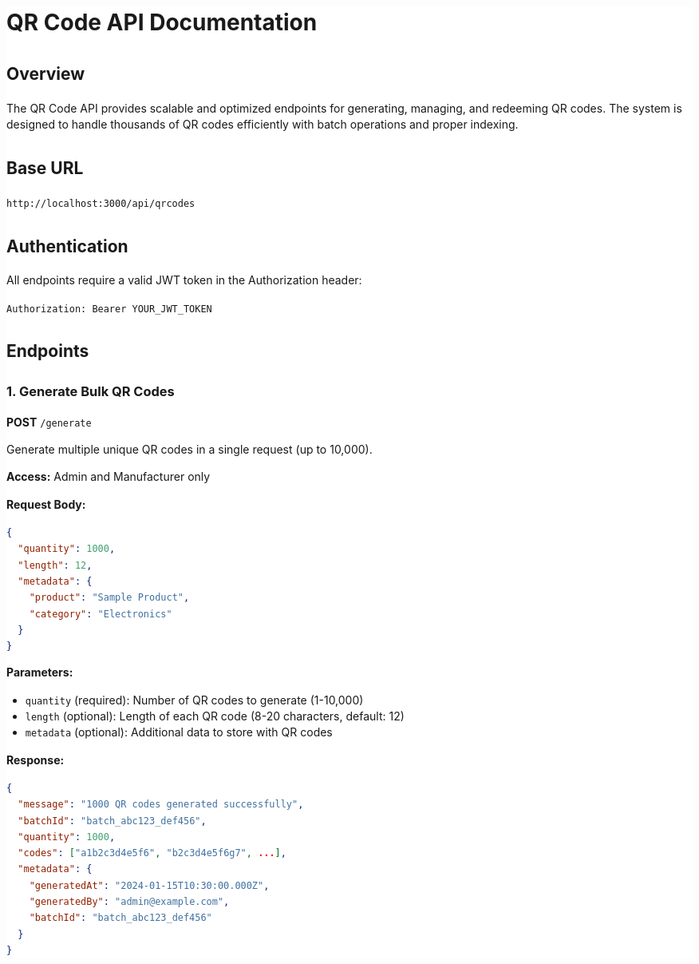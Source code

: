 # QR Code API Documentation

## Overview
The QR Code API provides scalable and optimized endpoints for generating, managing, and redeeming QR codes. The system is designed to handle thousands of QR codes efficiently with batch operations and proper indexing.

## Base URL
```
http://localhost:3000/api/qrcodes
```

## Authentication
All endpoints require a valid JWT token in the Authorization header:
```
Authorization: Bearer YOUR_JWT_TOKEN
```

## Endpoints

### 1. Generate Bulk QR Codes
**POST** `/generate`

Generate multiple unique QR codes in a single request (up to 10,000).

**Access:** Admin and Manufacturer only

**Request Body:**
```json
{
  "quantity": 1000,
  "length": 12,
  "metadata": {
    "product": "Sample Product",
    "category": "Electronics"
  }
}
```

**Parameters:**
- `quantity` (required): Number of QR codes to generate (1-10,000)
- `length` (optional): Length of each QR code (8-20 characters, default: 12)
- `metadata` (optional): Additional data to store with QR codes

**Response:**
```json
{
  "message": "1000 QR codes generated successfully",
  "batchId": "batch_abc123_def456",
  "quantity": 1000,
  "codes": ["a1b2c3d4e5f6", "b2c3d4e5f6g7", ...],
  "metadata": {
    "generatedAt": "2024-01-15T10:30:00.000Z",
    "generatedBy": "admin@example.com",
    "batchId": "batch_abc123_def456"
  }
}
```
